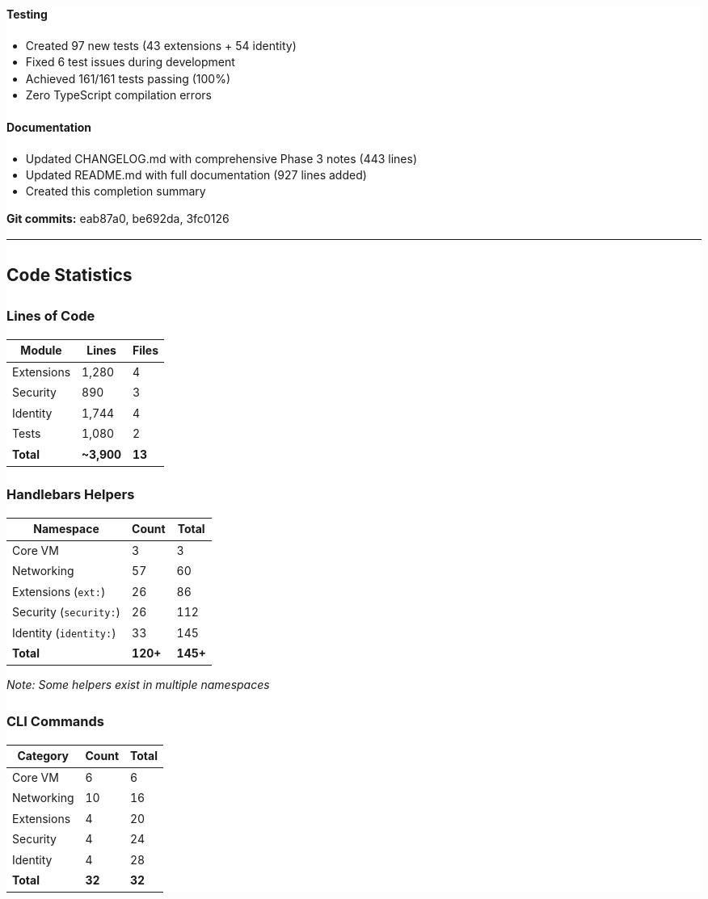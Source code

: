 #### Testing
- Created 97 new tests (43 extensions + 54 identity)
- Fixed 6 test issues during development
- Achieved 161/161 tests passing (100%)
- Zero TypeScript compilation errors

#### Documentation
- Updated CHANGELOG.md with comprehensive Phase 3 notes (443 lines)
- Updated README.md with full documentation (927 lines added)
- Created this completion summary

**Git commits:** eab87a0, be692da, 3fc0126

---

## Code Statistics

### Lines of Code
| Module | Lines | Files |
|--------|-------|-------|
| Extensions | 1,280 | 4 |
| Security | 890 | 3 |
| Identity | 1,744 | 4 |
| Tests | 1,080 | 2 |
| **Total** | **~3,900** | **13** |

### Handlebars Helpers
| Namespace | Count | Total |
|-----------|-------|-------|
| Core VM | 3 | 3 |
| Networking | 57 | 60 |
| Extensions (`ext:`) | 26 | 86 |
| Security (`security:`) | 26 | 112 |
| Identity (`identity:`) | 33 | 145 |
| **Total** | **120+** | **145+** |

*Note: Some helpers exist in multiple namespaces*

### CLI Commands
| Category | Count | Total |
|----------|-------|-------|
| Core VM | 6 | 6 |
| Networking | 10 | 16 |
| Extensions | 4 | 20 |
| Security | 4 | 24 |
| Identity | 4 | 28 |
| **Total** | **32** | **32** |
